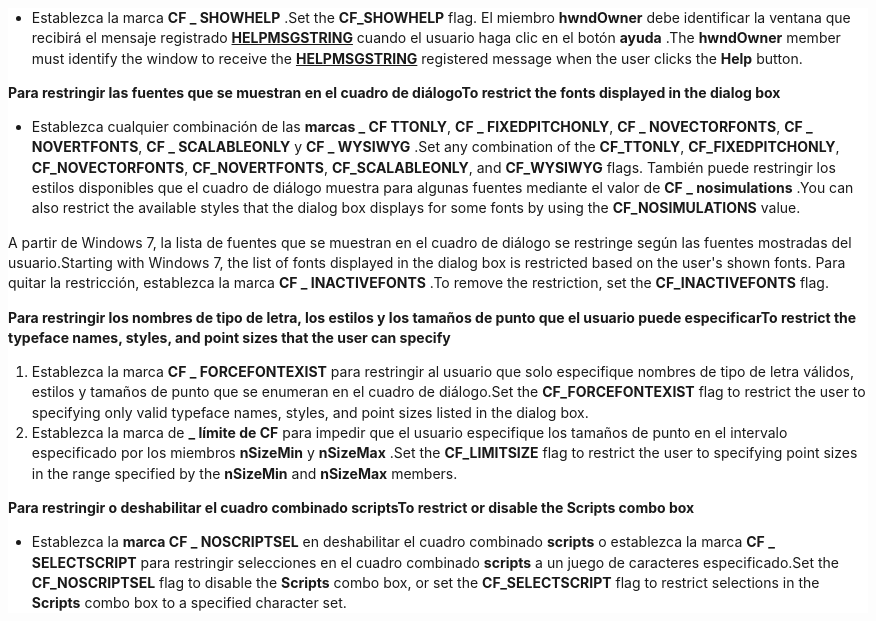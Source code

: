 -   <span data-ttu-id="088f3-152">Establezca la marca **CF \_ SHOWHELP** .</span><span class="sxs-lookup"><span data-stu-id="088f3-152">Set the **CF\_SHOWHELP** flag.</span></span> <span data-ttu-id="088f3-153">El miembro **hwndOwner** debe identificar la ventana que recibirá el mensaje registrado [**HELPMSGSTRING**](helpmsgstring.md) cuando el usuario haga clic en el botón **ayuda** .</span><span class="sxs-lookup"><span data-stu-id="088f3-153">The **hwndOwner** member must identify the window to receive the [**HELPMSGSTRING**](helpmsgstring.md) registered message when the user clicks the **Help** button.</span></span>

<span data-ttu-id="088f3-154">**Para restringir las fuentes que se muestran en el cuadro de diálogo**</span><span class="sxs-lookup"><span data-stu-id="088f3-154">**To restrict the fonts displayed in the dialog box**</span></span>

-   <span data-ttu-id="088f3-155">Establezca cualquier combinación de las **marcas \_ CF TTONLY**, **CF \_ FIXEDPITCHONLY**, **CF \_ NOVECTORFONTS**, **CF \_ NOVERTFONTS**, **CF \_ SCALABLEONLY** y **CF \_ WYSIWYG** .</span><span class="sxs-lookup"><span data-stu-id="088f3-155">Set any combination of the **CF\_TTONLY**, **CF\_FIXEDPITCHONLY**, **CF\_NOVECTORFONTS**, **CF\_NOVERTFONTS**, **CF\_SCALABLEONLY**, and **CF\_WYSIWYG** flags.</span></span> <span data-ttu-id="088f3-156">También puede restringir los estilos disponibles que el cuadro de diálogo muestra para algunas fuentes mediante el valor de **CF \_ nosimulations** .</span><span class="sxs-lookup"><span data-stu-id="088f3-156">You can also restrict the available styles that the dialog box displays for some fonts by using the **CF\_NOSIMULATIONS** value.</span></span>

<span data-ttu-id="088f3-157">A partir de Windows 7, la lista de fuentes que se muestran en el cuadro de diálogo se restringe según las fuentes mostradas del usuario.</span><span class="sxs-lookup"><span data-stu-id="088f3-157">Starting with Windows 7, the list of fonts displayed in the dialog box is restricted based on the user's shown fonts.</span></span> <span data-ttu-id="088f3-158">Para quitar la restricción, establezca la marca **CF \_ INACTIVEFONTS** .</span><span class="sxs-lookup"><span data-stu-id="088f3-158">To remove the restriction, set the **CF\_INACTIVEFONTS** flag.</span></span>

<span data-ttu-id="088f3-159">**Para restringir los nombres de tipo de letra, los estilos y los tamaños de punto que el usuario puede especificar**</span><span class="sxs-lookup"><span data-stu-id="088f3-159">**To restrict the typeface names, styles, and point sizes that the user can specify**</span></span>

1.  <span data-ttu-id="088f3-160">Establezca la marca **CF \_ FORCEFONTEXIST** para restringir al usuario que solo especifique nombres de tipo de letra válidos, estilos y tamaños de punto que se enumeran en el cuadro de diálogo.</span><span class="sxs-lookup"><span data-stu-id="088f3-160">Set the **CF\_FORCEFONTEXIST** flag to restrict the user to specifying only valid typeface names, styles, and point sizes listed in the dialog box.</span></span>
2.  <span data-ttu-id="088f3-161">Establezca la marca de **\_ límite de CF** para impedir que el usuario especifique los tamaños de punto en el intervalo especificado por los miembros **nSizeMin** y **nSizeMax** .</span><span class="sxs-lookup"><span data-stu-id="088f3-161">Set the **CF\_LIMITSIZE** flag to restrict the user to specifying point sizes in the range specified by the **nSizeMin** and **nSizeMax** members.</span></span>

<span data-ttu-id="088f3-162">**Para restringir o deshabilitar el cuadro combinado scripts**</span><span class="sxs-lookup"><span data-stu-id="088f3-162">**To restrict or disable the Scripts combo box**</span></span>

-   <span data-ttu-id="088f3-163">Establezca la **marca CF \_ NOSCRIPTSEL** en deshabilitar el cuadro combinado **scripts** o establezca la marca **CF \_ SELECTSCRIPT** para restringir selecciones en el cuadro combinado **scripts** a un juego de caracteres especificado.</span><span class="sxs-lookup"><span data-stu-id="088f3-163">Set the **CF\_NOSCRIPTSEL** flag to disable the **Scripts** combo box, or set the **CF\_SELECTSCRIPT** flag to restrict selections in the **Scripts** combo box to a specified character set.</span></span>
